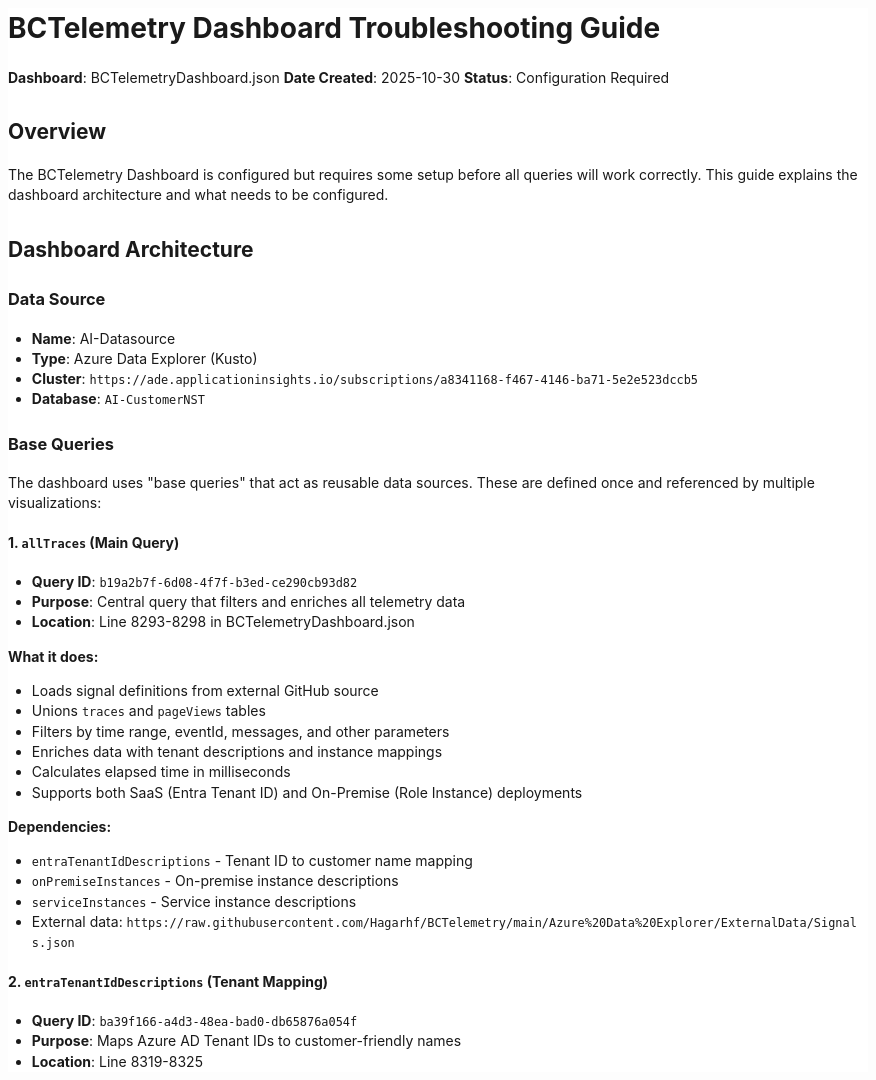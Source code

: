 # BCTelemetry Dashboard Troubleshooting Guide

**Dashboard**: BCTelemetryDashboard.json
**Date Created**: 2025-10-30
**Status**: Configuration Required

## Overview

The BCTelemetry Dashboard is configured but requires some setup before all queries will work correctly. This guide explains the dashboard architecture and what needs to be configured.

## Dashboard Architecture

### Data Source
- **Name**: AI-Datasource
- **Type**: Azure Data Explorer (Kusto)
- **Cluster**: `https://ade.applicationinsights.io/subscriptions/a8341168-f467-4146-ba71-5e2e523dccb5`
- **Database**: `AI-CustomerNST`

### Base Queries

The dashboard uses "base queries" that act as reusable data sources. These are defined once and referenced by multiple visualizations:

#### 1. `allTraces` (Main Query)
- **Query ID**: `b19a2b7f-6d08-4f7f-b3ed-ce290cb93d82`
- **Purpose**: Central query that filters and enriches all telemetry data
- **Location**: Line 8293-8298 in BCTelemetryDashboard.json

**What it does:**
- Loads signal definitions from external GitHub source
- Unions `traces` and `pageViews` tables
- Filters by time range, eventId, messages, and other parameters
- Enriches data with tenant descriptions and instance mappings
- Calculates elapsed time in milliseconds
- Supports both SaaS (Entra Tenant ID) and On-Premise (Role Instance) deployments

**Dependencies:**
- `entraTenantIdDescriptions` - Tenant ID to customer name mapping
- `onPremiseInstances` - On-premise instance descriptions
- `serviceInstances` - Service instance descriptions
- External data: `https://raw.githubusercontent.com/Hagarhf/BCTelemetry/main/Azure%20Data%20Explorer/ExternalData/Signals.json`

#### 2. `entraTenantIdDescriptions` (Tenant Mapping)
- **Query ID**: `ba39f166-a4d3-48ea-bad0-db65876a054f`
- **Purpose**: Maps Azure AD Tenant IDs to customer-friendly names
- **Location**: Line 8319-8325
